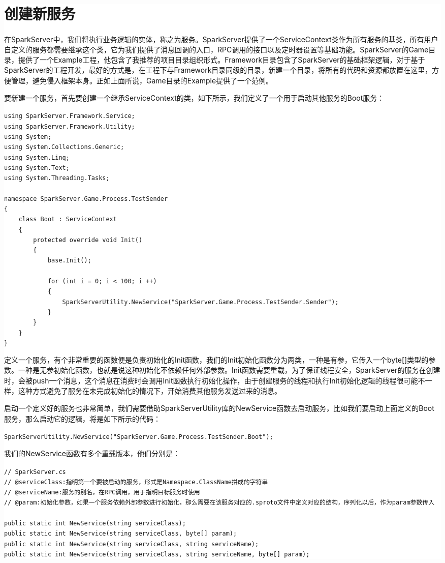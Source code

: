 # 创建新服务
在SparkServer中，我们将执行业务逻辑的实体，称之为服务。SparkServer提供了一个ServiceContext类作为所有服务的基类，所有用户自定义的服务都需要继承这个类，它为我们提供了消息回调的入口，RPC调用的接口以及定时器设置等基础功能。SparkServer的Game目录，提供了一个Example工程，他包含了我推荐的项目目录组织形式。Framework目录包含了SparkServer的基础框架逻辑，对于基于SparkServer的工程开发，最好的方式是，在工程下与Framework目录同级的目录，新建一个目录，将所有的代码和资源都放置在这里，方便管理，避免侵入框架本身。正如上面所说，Game目录的Example提供了一个范例。  

要新建一个服务，首先要创建一个继承ServiceContext的类，如下所示，我们定义了一个用于启动其他服务的Boot服务：  

```
using SparkServer.Framework.Service;
using SparkServer.Framework.Utility;
using System;
using System.Collections.Generic;
using System.Linq;
using System.Text;
using System.Threading.Tasks;

namespace SparkServer.Game.Process.TestSender
{
    class Boot : ServiceContext
    {
        protected override void Init()
        {
            base.Init();

            for (int i = 0; i < 100; i ++)
            {
                SparkServerUtility.NewService("SparkServer.Game.Process.TestSender.Sender");
            }
        }
    }
}
```

定义一个服务，有个非常重要的函数便是负责初始化的Init函数，我们的Init初始化函数分为两类，一种是有参，它传入一个byte[]类型的参数。一种是无参初始化函数，也就是说这种初始化不依赖任何外部参数。Init函数需要重载，为了保证线程安全，SparkServer的服务在创建时，会被push一个消息，这个消息在消费时会调用Init函数执行初始化操作，由于创建服务的线程和执行Init初始化逻辑的线程很可能不一样，这种方式避免了服务在未完成初始化的情况下，开始消费其他服务发送过来的消息。  

启动一个定义好的服务也非常简单，我们需要借助SparkServerUtility库的NewService函数去启动服务，比如我们要启动上面定义的Boot服务，那么启动它的逻辑，将是如下所示的代码：  

```
SparkServerUtility.NewService("SparkServer.Game.Process.TestSender.Boot");
```

我们的NewService函数有多个重载版本，他们分别是：  

```
// SparkServer.cs
// @serviceClass:指明第一个要被启动的服务，形式是Namespace.ClassName拼成的字符串
// @serviceName:服务的别名，在RPC调用，用于指明目标服务时使用
// @param:初始化参数，如果一个服务依赖外部参数进行初始化，那么需要在该服务对应的.sproto文件中定义对应的结构，序列化以后，作为param参数传入

public static int NewService(string serviceClass);
public static int NewService(string serviceClass, byte[] param);
public static int NewService(string serviceClass, string serviceName);
public static int NewService(string serviceClass, string serviceName, byte[] param);
```
